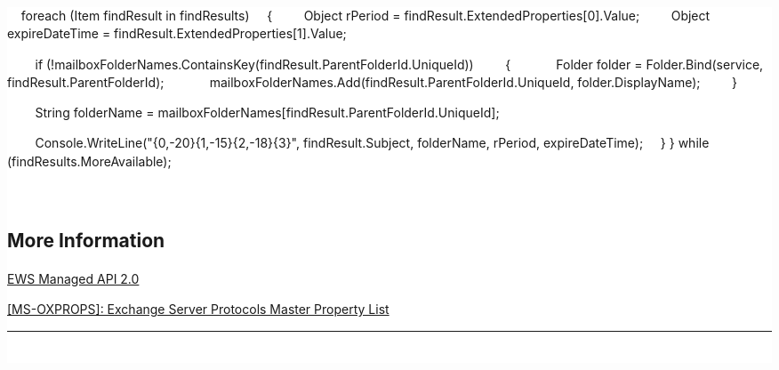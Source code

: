 
&nbsp;&nbsp;&nbsp; foreach (Item findResult in findResults)
&nbsp;&nbsp;&nbsp; {
&nbsp;&nbsp;&nbsp;&nbsp;&nbsp;&nbsp;&nbsp; Object rPeriod = findResult.ExtendedProperties[0].Value;
&nbsp;&nbsp;&nbsp;&nbsp;&nbsp;&nbsp;&nbsp; Object expireDateTime = findResult.ExtendedProperties[1].Value;


&nbsp;&nbsp;&nbsp;&nbsp;&nbsp;&nbsp;&nbsp; if (!mailboxFolderNames.ContainsKey(findResult.ParentFolderId.UniqueId))
&nbsp;&nbsp;&nbsp;&nbsp;&nbsp;&nbsp;&nbsp; {
&nbsp;&nbsp;&nbsp;&nbsp;&nbsp;&nbsp;&nbsp;&nbsp;&nbsp;&nbsp;&nbsp; Folder folder = Folder.Bind(service, findResult.ParentFolderId);
&nbsp;&nbsp;&nbsp;&nbsp;&nbsp;&nbsp;&nbsp;&nbsp;&nbsp;&nbsp;&nbsp; mailboxFolderNames.Add(findResult.ParentFolderId.UniqueId, folder.DisplayName);
&nbsp;&nbsp;&nbsp;&nbsp;&nbsp;&nbsp;&nbsp; }




&nbsp;&nbsp;&nbsp;&nbsp;&nbsp;&nbsp;&nbsp; String folderName = mailboxFolderNames[findResult.ParentFolderId.UniqueId];


&nbsp;&nbsp;&nbsp;&nbsp;&nbsp;&nbsp;&nbsp; Console.WriteLine(&quot;{0,-20}{1,-15}{2,-18}{3}&quot;, findResult.Subject, folderName, rPeriod, expireDateTime);
&nbsp;&nbsp;&nbsp; }
} while (findResults.MoreAvailable);

</pre>
</div>
</div>
<div class="endscriptcode">&nbsp;</div>
<h2>More Information</h2>
<p class="MsoNormal"><a href="http://msdn.microsoft.com/en-us/library/dd633709(v=exchg.80).aspx">EWS Managed API 2.0</a>
</p>
<p class="MsoNormal"><a href="http://msdn.microsoft.com/en-us/library/cc433490(v=exchg.80).aspx">[MS-OXPROPS]: Exchange Server Protocols Master Property List</a><span class="MsoHyperlink"><span style="color:windowtext; text-decoration:none">
</span></span></p>
<hr>
<div><a href="http://go.microsoft.com/?linkid=9759640" style="margin-top:3px"><img alt="" src="http://bit.ly/onecodelogo">
</a></div>
